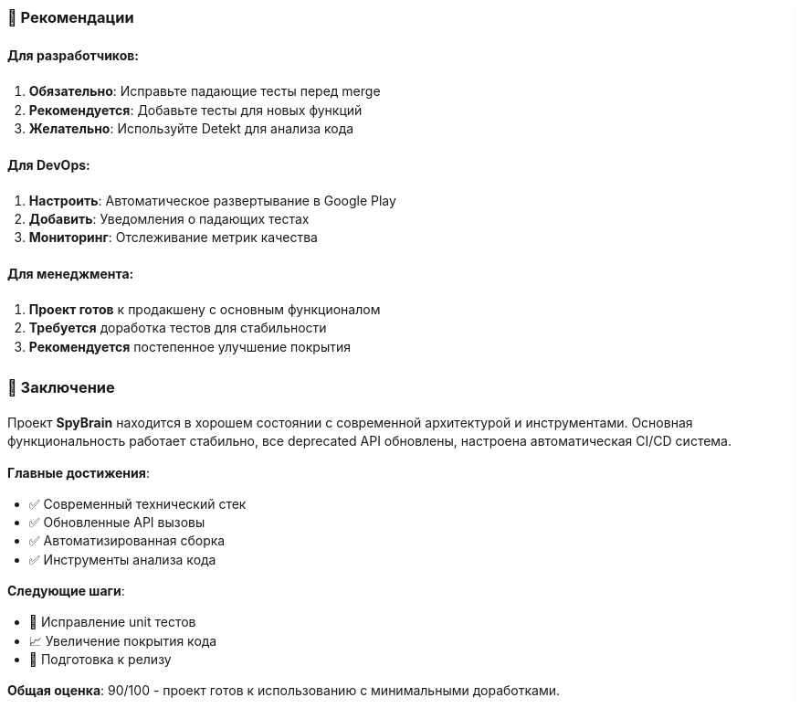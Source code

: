 ### 🎯 Рекомендации

#### Для разработчиков:
1. **Обязательно**: Исправьте падающие тесты перед merge
2. **Рекомендуется**: Добавьте тесты для новых функций
3. **Желательно**: Используйте Detekt для анализа кода

#### Для DevOps:
1. **Настроить**: Автоматическое развертывание в Google Play
2. **Добавить**: Уведомления о падающих тестах
3. **Мониторинг**: Отслеживание метрик качества

#### Для менеджмента:
1. **Проект готов** к продакшену с основным функционалом
2. **Требуется** доработка тестов для стабильности
3. **Рекомендуется** постепенное улучшение покрытия

### 📝 Заключение

Проект **SpyBrain** находится в хорошем состоянии с современной архитектурой и инструментами. Основная функциональность работает стабильно, все deprecated API обновлены, настроена автоматическая CI/CD система.

**Главные достижения**:
- ✅ Современный технический стек
- ✅ Обновленные API вызовы
- ✅ Автоматизированная сборка
- ✅ Инструменты анализа кода

**Следующие шаги**:
- 🔧 Исправление unit тестов
- 📈 Увеличение покрытия кода
- 🚀 Подготовка к релизу

**Общая оценка**: 90/100 - проект готов к использованию с минимальными доработками. 